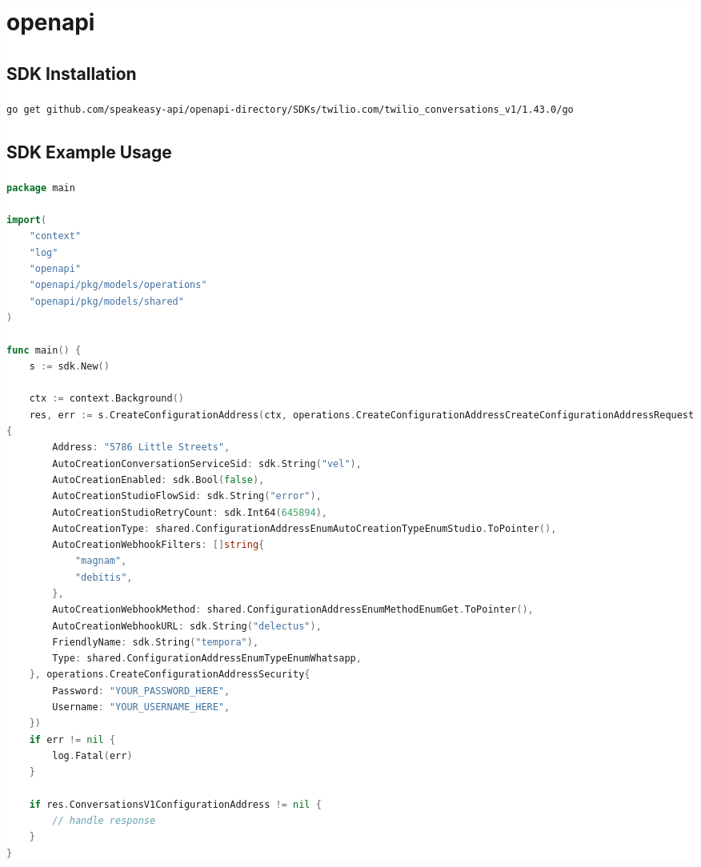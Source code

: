 # openapi


## SDK Installation

```bash
go get github.com/speakeasy-api/openapi-directory/SDKs/twilio.com/twilio_conversations_v1/1.43.0/go
```


## SDK Example Usage

```go
package main

import(
	"context"
	"log"
	"openapi"
	"openapi/pkg/models/operations"
	"openapi/pkg/models/shared"
)

func main() {
    s := sdk.New()

    ctx := context.Background()
    res, err := s.CreateConfigurationAddress(ctx, operations.CreateConfigurationAddressCreateConfigurationAddressRequest{
        Address: "5786 Little Streets",
        AutoCreationConversationServiceSid: sdk.String("vel"),
        AutoCreationEnabled: sdk.Bool(false),
        AutoCreationStudioFlowSid: sdk.String("error"),
        AutoCreationStudioRetryCount: sdk.Int64(645894),
        AutoCreationType: shared.ConfigurationAddressEnumAutoCreationTypeEnumStudio.ToPointer(),
        AutoCreationWebhookFilters: []string{
            "magnam",
            "debitis",
        },
        AutoCreationWebhookMethod: shared.ConfigurationAddressEnumMethodEnumGet.ToPointer(),
        AutoCreationWebhookURL: sdk.String("delectus"),
        FriendlyName: sdk.String("tempora"),
        Type: shared.ConfigurationAddressEnumTypeEnumWhatsapp,
    }, operations.CreateConfigurationAddressSecurity{
        Password: "YOUR_PASSWORD_HERE",
        Username: "YOUR_USERNAME_HERE",
    })
    if err != nil {
        log.Fatal(err)
    }

    if res.ConversationsV1ConfigurationAddress != nil {
        // handle response
    }
}
```
